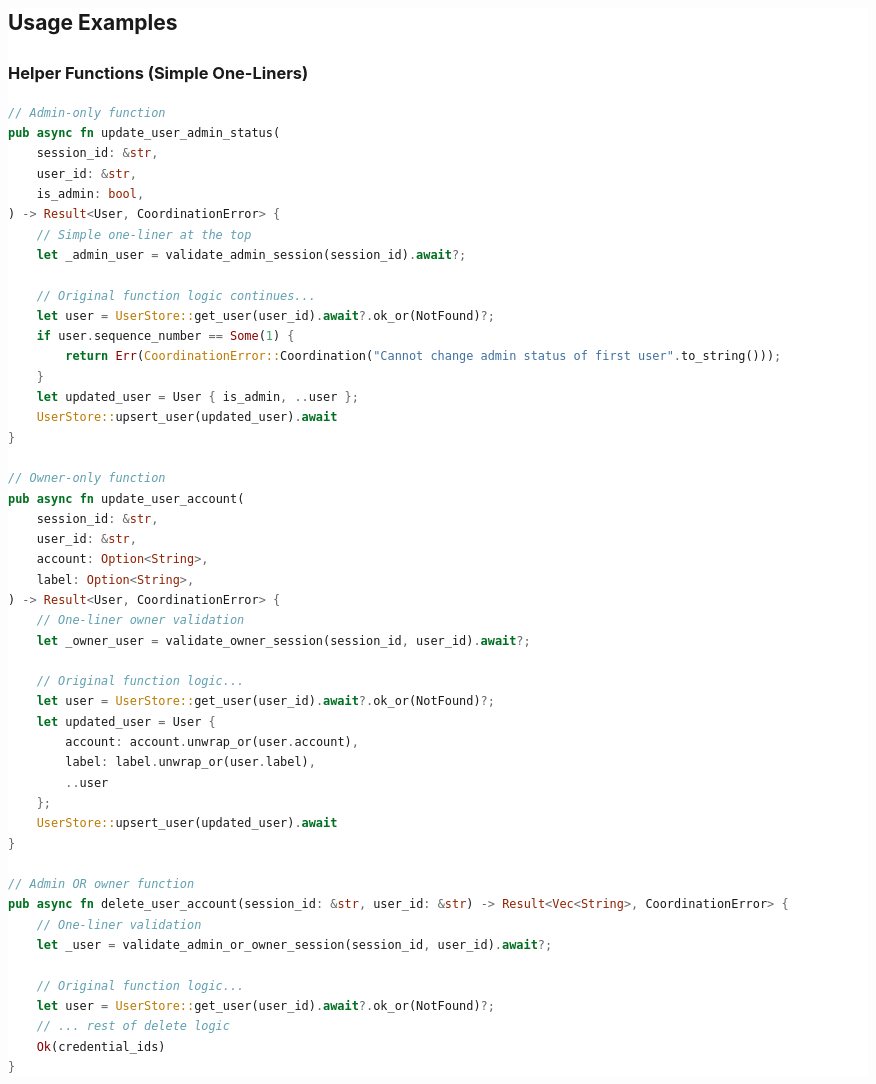 ## Usage Examples

### Helper Functions (Simple One-Liners)

```rust
// Admin-only function
pub async fn update_user_admin_status(
    session_id: &str,
    user_id: &str,
    is_admin: bool,
) -> Result<User, CoordinationError> {
    // Simple one-liner at the top
    let _admin_user = validate_admin_session(session_id).await?;
    
    // Original function logic continues...
    let user = UserStore::get_user(user_id).await?.ok_or(NotFound)?;
    if user.sequence_number == Some(1) {
        return Err(CoordinationError::Coordination("Cannot change admin status of first user".to_string()));
    }
    let updated_user = User { is_admin, ..user };
    UserStore::upsert_user(updated_user).await
}

// Owner-only function  
pub async fn update_user_account(
    session_id: &str,
    user_id: &str,
    account: Option<String>,
    label: Option<String>,
) -> Result<User, CoordinationError> {
    // One-liner owner validation
    let _owner_user = validate_owner_session(session_id, user_id).await?;
    
    // Original function logic...
    let user = UserStore::get_user(user_id).await?.ok_or(NotFound)?;
    let updated_user = User {
        account: account.unwrap_or(user.account),
        label: label.unwrap_or(user.label),
        ..user
    };
    UserStore::upsert_user(updated_user).await
}

// Admin OR owner function
pub async fn delete_user_account(session_id: &str, user_id: &str) -> Result<Vec<String>, CoordinationError> {
    // One-liner validation
    let _user = validate_admin_or_owner_session(session_id, user_id).await?;
    
    // Original function logic...
    let user = UserStore::get_user(user_id).await?.ok_or(NotFound)?;
    // ... rest of delete logic
    Ok(credential_ids)
}
```
